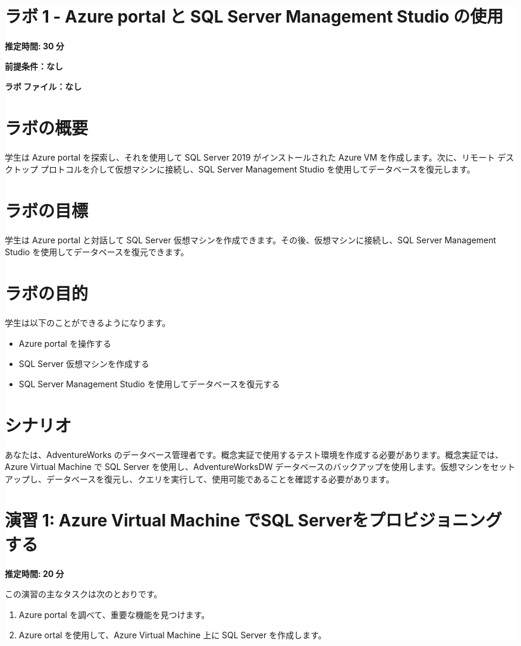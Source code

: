 ﻿---
lab:
    title: 'ラボ1 - Azure Portal と　SQL Server Management Studio の使用'
    module: 'Azure データベース管理者の役割'
---


# ラボ 1 - Azure portal と SQL Server Management Studio の使用

**推定時間: 30 分**

**前提条件：なし** 

**ラボ ファイル：なし**

 

# ラボの概要 

学生は Azure portal を探索し、それを使用して SQL Server 2019 がインストールされた Azure VM を作成します。次に、リモート デスクトップ プロトコルを介して仮想マシンに接続し、SQL Server Management Studio を使用してデータベースを復元します。 

# ラボの目標

学生は Azure portal と対話して SQL Server 仮想マシンを作成できます。その後、仮想マシンに接続し、SQL Server Management Studio を使用してデータベースを復元できます。 

# ラボの目的

学生は以下のことができるようになります。

- Azure portal を操作する

- SQL Server 仮想マシンを作成する

- SQL Server Management Studio を使用してデータベースを復元する

# シナリオ

あなたは、AdventureWorks のデータベース管理者です。概念実証で使用するテスト環境を作成する必要があります。概念実証では、Azure Virtual Machine で SQL Server を使用し、AdventureWorksDW データベースのバックアップを使用します。仮想マシンをセットアップし、データベースを復元し、クエリを実行して、使用可能であることを確認する必要があります。 

# 演習 1: Azure Virtual Machine でSQL Serverをプロビジョニングする

**推定時間: 20 分**

この演習の主なタスクは次のとおりです。 

1. Azure portal を調べて、重要な機能を見つけます。

2. Azure ortal を使用して、Azure Virtual Machine 上に SQL Server を作成します。
